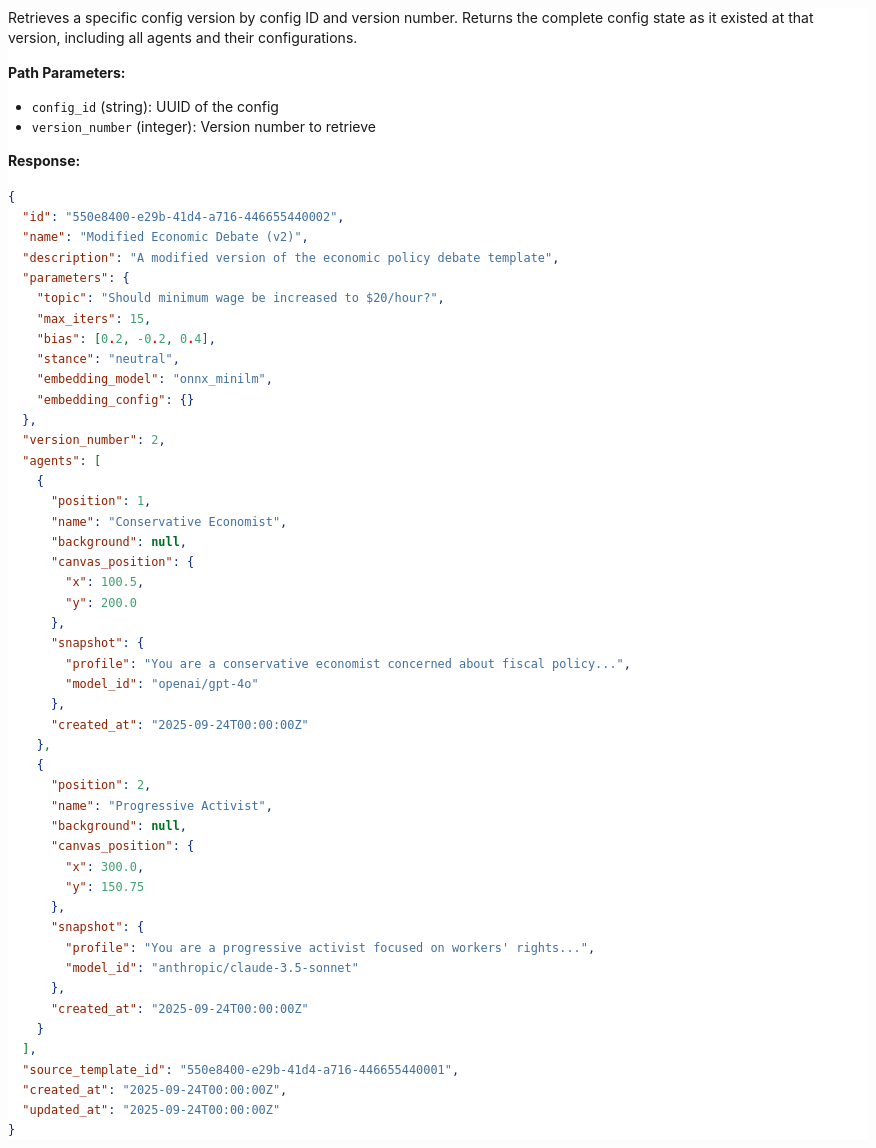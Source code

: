 Retrieves a specific config version by config ID and version number. Returns the complete config state as it existed at that version, including all agents and their configurations.

**Path Parameters:**
- `config_id` (string): UUID of the config
- `version_number` (integer): Version number to retrieve

**Response:**
```json
{
  "id": "550e8400-e29b-41d4-a716-446655440002",
  "name": "Modified Economic Debate (v2)",
  "description": "A modified version of the economic policy debate template",
  "parameters": {
    "topic": "Should minimum wage be increased to $20/hour?",
    "max_iters": 15,
    "bias": [0.2, -0.2, 0.4],
    "stance": "neutral",
    "embedding_model": "onnx_minilm",
    "embedding_config": {}
  },
  "version_number": 2,
  "agents": [
    {
      "position": 1,
      "name": "Conservative Economist",
      "background": null,
      "canvas_position": {
        "x": 100.5,
        "y": 200.0
      },
      "snapshot": {
        "profile": "You are a conservative economist concerned about fiscal policy...",
        "model_id": "openai/gpt-4o"
      },
      "created_at": "2025-09-24T00:00:00Z"
    },
    {
      "position": 2,
      "name": "Progressive Activist",
      "background": null,
      "canvas_position": {
        "x": 300.0,
        "y": 150.75
      },
      "snapshot": {
        "profile": "You are a progressive activist focused on workers' rights...",
        "model_id": "anthropic/claude-3.5-sonnet"
      },
      "created_at": "2025-09-24T00:00:00Z"
    }
  ],
  "source_template_id": "550e8400-e29b-41d4-a716-446655440001",
  "created_at": "2025-09-24T00:00:00Z",
  "updated_at": "2025-09-24T00:00:00Z"
}
```

